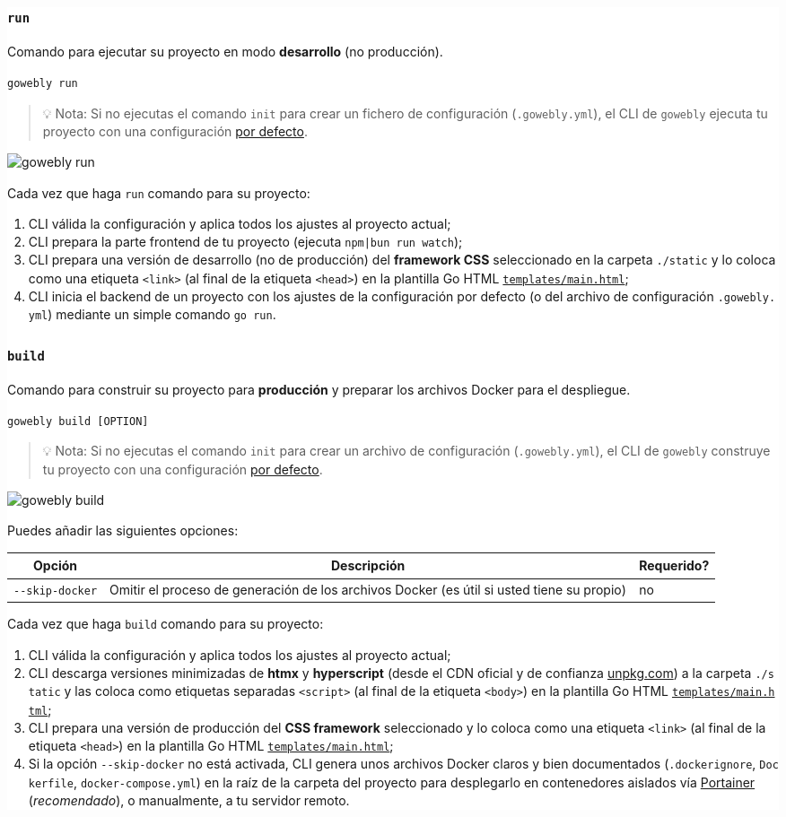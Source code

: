 ```console
```

### `run`

Comando para ejecutar su proyecto en modo **desarrollo** (no producción).

```console
gowebly run
```

> 💡 Nota: Si no ejecutas el comando `init` para crear un fichero de configuración (`.gowebly.yml`), el CLI de `gowebly` ejecuta tu proyecto con una configuración [por defecto][repo_default_config].

<img width="720" alt="gowebly run" src="https://raw.githubusercontent.com/gowebly/.github/main/images/gowebly_run.png">

Cada vez que haga `run` comando para su proyecto:

1. CLI válida la configuración y aplica todos los ajustes al proyecto actual;
2. CLI prepara la parte frontend de tu proyecto (ejecuta `npm|bun run watch`);
3. CLI prepara una versión de desarrollo (no de producción) del **framework CSS** seleccionado en la carpeta `./static` y lo coloca como una etiqueta `<link>` (al final de la etiqueta `<head>`) en la plantilla Go HTML [`templates/main.html`][repo_main_layout];
4. CLI inicia el backend de un proyecto con los ajustes de la configuración por defecto (o del archivo de configuración `.gowebly.yml`) mediante un simple comando `go run`.

### `build`

Comando para construir su proyecto para **producción** y preparar los archivos Docker para el despliegue.

```console
gowebly build [OPTION]
```

> 💡 Nota: Si no ejecutas el comando `init` para crear un archivo de configuración (`.gowebly.yml`), el CLI de `gowebly` construye tu proyecto con una configuración [por defecto][repo_default_config].

<img width="720" alt="gowebly build" src="https://raw.githubusercontent.com/gowebly/.github/main/images/gowebly_build.png">

Puedes añadir las siguientes opciones:

| Opción          | Descripción                                                                               | Requerido? |
| --------------- | ----------------------------------------------------------------------------------------- | ---------- |
| `--skip-docker` | Omitir el proceso de generación de los archivos Docker (es útil si usted tiene su propio) | no         |

Cada vez que haga `build` comando para su proyecto:

1. CLI válida la configuración y aplica todos los ajustes al proyecto actual;
2. CLI descarga versiones minimizadas de **htmx** y **hyperscript** (desde el CDN oficial y de confianza [unpkg.com][unpkg_url]) a la carpeta `./static` y las coloca como etiquetas separadas `<script>` (al final de la etiqueta `<body>`) en la plantilla Go HTML [`templates/main.html`][repo_main_layout];
3. CLI prepara una versión de producción del **CSS framework** seleccionado y lo coloca como una etiqueta `<link>` (al final de la etiqueta `<head>`) en la plantilla Go HTML [`templates/main.html`][repo_main_layout];
4. Si la opción `--skip-docker` no está activada, CLI genera unos archivos Docker claros y bien documentados (`.dockerignore`, `Dockerfile`, `docker-compose.yml`) en la raíz de la carpeta del proyecto para desplegarlo en contenedores aislados vía [Portainer][portainer_url] (_recomendado_), o manualmente, a tu servidor remoto.


[go_download_url]: https://golang.org/dl/
[go_run_url]: https://pkg.go.dev/cmd/go#hdr-Compile_and_run_Go_program
[go_install_url]: https://golang.org/cmd/go/#hdr-Compile_and_install_packages_and_dependencies
[go_report_url]: https://goreportcard.com/report/github.com/gowebly/gowebly
[go_dev_url]: https://pkg.go.dev/github.com/gowebly/gowebly
[go_version_img]: https://img.shields.io/badge/Go-1.21+-00ADD8?style=for-the-badge&logo=go
[go_code_coverage_url]: https://codecov.io/gh/gowebly/gowebly
[go_code_coverage_img]: https://img.shields.io/codecov/c/gh/gowebly/gowebly.svg?logo=codecov&style=for-the-badge
[go_report_img]: https://img.shields.io/badge/Go_report-A+-success?style=for-the-badge&logo=none
[repo_url]: https://github.com/gowebly/gowebly
[repo_issues_url]: https://github.com/gowebly/gowebly/issues
[repo_pull_request_url]: https://github.com/gowebly/gowebly/pulls
[repo_releases_url]: https://github.com/gowebly/gowebly/releases
[repo_license_url]: https://github.com/gowebly/gowebly/blob/main/LICENSE
[repo_license_img]: https://img.shields.io/badge/license-Apache_2.0-red?style=for-the-badge&logo=none
[repo_cc_license_url]: https://creativecommons.org/licenses/by-sa/4.0/
[repo_readme_ru_url]: https://github.com/gowebly/gowebly/blob/main/README_RU.md
[repo_readme_cn_url]: https://github.com/gowebly/gowebly/blob/main/README_CN.md
[repo_readme_es_url]: https://github.com/gowebly/gowebly/blob/main/README_ES.md
[repo_default_config]: https://github.com/gowebly/gowebly/blob/main/internal/attachments/configs/default.yml
[repo_main_layout]: https://github.com/gowebly/gowebly/blob/main/internal/attachments/templates/frontend/main.html
[repo_stargazers_url]: https://github.com/gowebly/gowebly/stargazers
[repo_badge_reporoster_url]: https://reporoster.com/stars/notext/gowebly/gowebly
[author_url]: https://github.com/koddr
[gowebly_youtube_video_url]: https://www.youtube.com/watch?v=qazYscnLku4
[gowebly_devto_article_url]: https://dev.to/koddr/a-next-generation-cli-tool-for-building-amazing-web-apps-in-go-using-htmx-hyperscript-336d
[gowebly_helpers_url]: https://github.com/gowebly/helpers
[cgapp_url]: https://github.com/create-go-app/cli
[cgapp_stars_url]: https://github.com/create-go-app/cli/stargazers
[nodejs_url]: https://nodejs.org
[bun_url]: https://bun.sh
[docker_image_url]: https://hub.docker.com/repository/docker/gowebly/gowebly
[portainer_url]: https://docs.portainer.io
[brew_url]: https://brew.sh
[htmx_url]: https://htmx.org
[hyperscript_url]: https://hyperscript.org
[tailwindcss_url]: https://tailwindcss.com
[unocss_url]: https://unocss.dev
[unpkg_url]: https://unpkg.com
[net_http_url]: https://pkg.go.dev/net/http
[fiber_url]: https://github.com/gofiber/fiber
[echo_url]: https://github.com/labstack/echo
[chi_url]: https://github.com/go-chi/chi